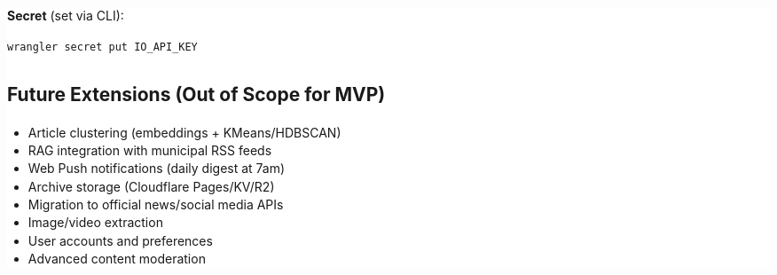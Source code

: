 **Secret** (set via CLI):
```bash
wrangler secret put IO_API_KEY
```

## Future Extensions (Out of Scope for MVP)

- Article clustering (embeddings + KMeans/HDBSCAN)
- RAG integration with municipal RSS feeds
- Web Push notifications (daily digest at 7am)
- Archive storage (Cloudflare Pages/KV/R2)
- Migration to official news/social media APIs
- Image/video extraction
- User accounts and preferences
- Advanced content moderation
